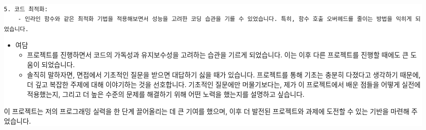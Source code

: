 	5. 코드 최적화:
		- 인라인 함수와 같은 최적화 기법을 적용해보면서 성능을 고려한 코딩 습관을 기를 수 있었습니다. 특히, 함수 호출 오버헤드를 줄이는 방법을 익히게 되었습니다.

- 여담
	- 프로젝트를 진행하면서 코드의 가독성과 유지보수성을 고려하는 습관을 기르게 되었습니다. 이는 이후 다른 프로젝트를 진행할 때에도 큰 도움이 되었습니다.
	- 솔직히 말하자면, 면접에서 기초적인 질문을 받으면 대답하기 싫을 때가 있습니다. 프로젝트를 통해 기초는 충분히 다졌다고 생각하기 때문에, 더 깊고 복잡한 주제에 대해 이야기하는 것을 선호합니다. 기초적인 질문에만 머물기보다는, 제가 이 프로젝트에서 배운 점들을 어떻게 실전에 적용했는지, 그리고 더 높은 수준의 문제를 해결하기 위해 어떤 노력을 했는지를 설명하고 싶습니다.

 이 프로젝트는 저의 프로그래밍 실력을 한 단계 끌어올리는 데 큰 기여를 했으며, 이후 더 발전된 프로젝트와 과제에 도전할 수 있는 기반을 마련해 주었습니다.


